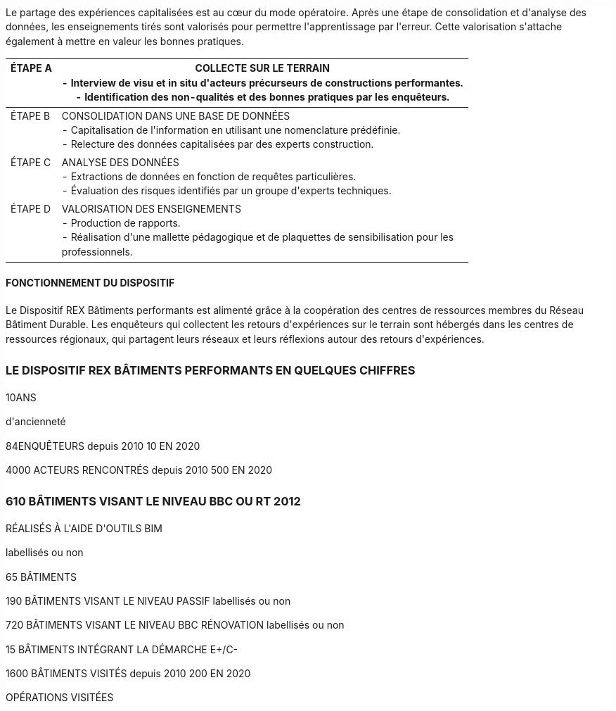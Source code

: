 Le partage des expériences capitalisées est au cœur du mode opératoire. Après une étape de consolidation et d'analyse des données, les enseignements tirés sont valorisés pour permettre l'apprentissage par l'erreur. Cette valorisation s'attache également à mettre en valeur les bonnes pratiques.

| ÉTAPE A | COLLECTE SUR LE TERRAIN<br>- Interview de visu et in situ d'acteurs précurseurs de constructions performantes.<br>- Identification des non-qualités et des bonnes pratiques par les enquêteurs. |
|---------|-------------------------------------------------------------------------------------------------------------------------------------------------------------------------------------------------|
| ÉTAPE B | CONSOLIDATION DANS UNE BASE DE DONNÉES<br>- Capitalisation de l'information en utilisant une nomenclature prédéfinie.<br>- Relecture des données capitalisées par des experts construction.     |
| ÉTAPE C | ANALYSE DES DONNÉES<br>- Extractions de données en fonction de requêtes particulières.<br>- Évaluation des risques identifiés par un groupe d'experts techniques.                               |
| ÉTAPE D | VALORISATION DES ENSEIGNEMENTS<br>- Production de rapports.<br>- Réalisation d'une mallette pédagogique et de plaquettes de sensibilisation pour les<br>professionnels.                         |

#### **FONCTIONNEMENT DU DISPOSITIF**

Le Dispositif REX Bâtiments performants est alimenté grâce à la coopération des centres de ressources membres du Réseau Bâtiment Durable. Les enquêteurs qui collectent les retours d'expériences sur le terrain sont hébergés dans les centres de ressources régionaux, qui partagent leurs réseaux et leurs réflexions autour des retours d'expériences.

### LE DISPOSITIF REX BÂTIMENTS PERFORMANTS EN QUELQUES CHIFFRES

10ANS

d'ancienneté

84ENQUÊTEURS depuis 2010 10 EN 2020

4000 ACTEURS RENCONTRÉS depuis 2010 500 EN 2020

### 610 BÂTIMENTS VISANT LE NIVEAU BBC OU RT 2012

RÉALISÉS À L'AIDE D'OUTILS BIM

labellisés ou non

65 BÂTIMENTS

190 BÂTIMENTS VISANT LE NIVEAU PASSIF labellisés ou non

720 BÂTIMENTS VISANT LE NIVEAU BBC RÉNOVATION labellisés ou non

15 BÂTIMENTS INTÉGRANT LA DÉMARCHE E+/C-

1600 BÂTIMENTS VISITÉS depuis 2010 200 EN 2020

OPÉRATIONS VISITÉES
